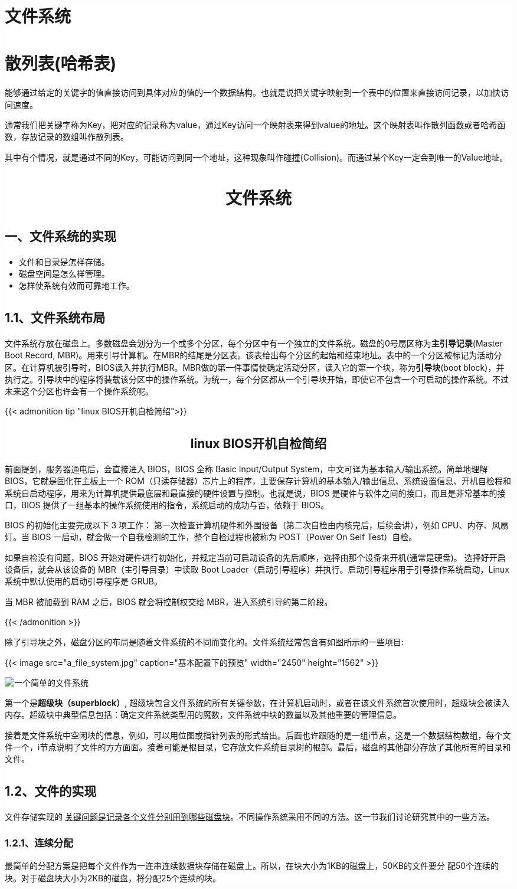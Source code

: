 # 文件系统


# 散列表(哈希表)

能够通过给定的关键字的值直接访问到具体对应的值的一个数据结构。也就是说把关键字映射到一个表中的位置来直接访问记录，以加快访问速度。

通常我们把关键字称为Key，把对应的记录称为value，通过Key访问一个映射表来得到value的地址。这个映射表叫作散列函数或者哈希函数，存放记录的数组叫作散列表。

其中有个情况，就是通过不同的Key，可能访问到同一个地址，这种现象叫作碰撞(Collision)。而通过某个Key一定会到唯一的Value地址。

<h1 align="center">文件系统</h1>

## 一、文件系统的实现

- 文件和目录是怎样存储。
- 磁盘空间是怎么样管理。
- 怎样使系统有效而可靠地工作。

## 1.1、文件系统布局
文件系统存放在磁盘上。多数磁盘会划分为一个或多个分区，每个分区中有一个独立的文件系统。磁盘的0号扇区称为**主引导记录**(Master Boot Record, MBR)。用来引导计算机。在MBR的结尾是分区表。该表给出每个分区的起始和结束地址。表中的一个分区被标记为活动分区。在计算机被引导时，BIOS读入并执行MBR。MBR做的第一件事情使确定活动分区，读入它的第一个块，称为**引导块**(boot block)，并执行之。引导块中的程序将装载该分区中的操作系统。为统一，每个分区都从一个引导块开始，即使它不包含一个可启动的操作系统。不过未来这个分区也许会有一个操作系统呢。

{{< admonition tip "linux BIOS开机自检简绍">}}
<h2 align="center">linux BIOS开机自检简绍</h2>
前面提到，服务器通电后，会直接进入 BIOS，BIOS 全称 Basic Input/Output System，中文可译为基本输入/输出系统。简单地理解 BIOS，它就是固化在主板上一个 ROM（只读存储器）芯片上的程序，主要保存计算机的基本输入/输出信息、系统设置信息、开机自检程和系统自启动程序，用来为计算机提供最底层和最直接的硬件设置与控制。也就是说，BIOS 是硬件与软件之间的接口，而且是非常基本的接口，BIOS 提供了一组基本的操作系统使用的指令，系统启动的成功与否，依赖于 BIOS。

BIOS 的初始化主要完成以下 3 项工作：
第一次检查计算机硬件和外围设备（第二次自检由内核完后，后续会讲），例如 CPU、内存、风扇灯。当 BIOS 一启动，就会做一个自我检测的工作，整个自检过程也被称为 POST（Power On Self Test）自检。

如果自检没有问题，BIOS 开始对硬件进行初始化，并规定当前可启动设备的先后顺序，选择由那个设备来开机(通常是硬盘)。
选择好开启设备后，就会从该设备的 MBR（主引导目录）中读取 Boot Loader（启动引导程序）并执行。启动引导程序用于引导操作系统启动，Linux 系统中默认使用的启动引导程序是 GRUB。

当 MBR 被加载到 RAM 之后，BIOS 就会将控制权交给 MBR，进入系统引导的第二阶段。

{{< /admonition >}}

除了引导块之外，磁盘分区的布局是随着文件系统的不同而变化的。文件系统经常包含有如图所示的一些项目:

{{< image src="a_file_system.jpg" caption="基本配置下的预览" width="2450" height="1562" >}}

![一个简单的文件系统](a_file_system.jpg)

第一个是**超级块（superblock）**, 超级块包含文件系统的所有关键参数，在计算机启动时，或者在该文件系统首次使用时，超级块会被读入内存。超级块中典型信息包括：确定文件系统类型用的魔数，文件系统中块的数量以及其他重要的管理信息。

接着是文件系统中空闲块的信息，例如，可以用位图或指针列表的形式给出。后面也许跟随的是一组i节点，这是一个数据结构数组，每个文件一个，i节点说明了文件的方方面面。接着可能是根目录，它存放文件系统目录树的根部。最后，磁盘的其他部分存放了其他所有的目录和文件。
## 1.2、文件的实现
文件存储实现的 <u>关键问题是记录各个文件分别用到哪些磁盘块</u>。不同操作系统采用不同的方法。这一节我们讨论研究其中的一些方法。
### 1.2.1、连续分配
最简单的分配方案是把每个文件作为一连串连续数据块存储在磁盘上。所以，在块大小为1KB的磁盘上，50KB的文件要分
配50个连续的块。对于磁盘块大小为2KB的磁盘，将分配25个连续的块。
